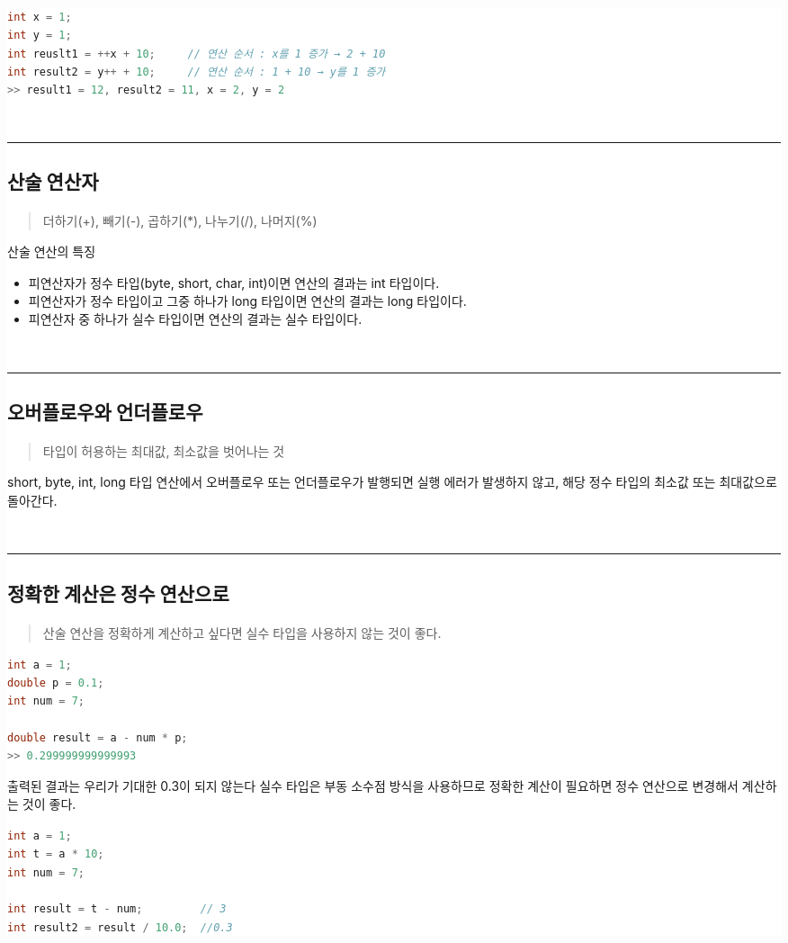 ```java
int x = 1;
int y = 1;
int reuslt1 = ++x + 10;     // 연산 순서 : x를 1 증가 → 2 + 10
int result2 = y++ + 10;     // 연산 순서 : 1 + 10 → y를 1 증가
>> result1 = 12, result2 = 11, x = 2, y = 2 
```

<br>

---
## 산술 연산자

> 더하기(+), 빼기(-), 곱하기(*), 나누기(/), 나머지(%)

산술 연산의 특징
- 피연산자가 정수 타입(byte, short, char, int)이면 연산의 결과는 int 타입이다.
- 피연산자가 정수 타입이고 그중 하나가 long 타입이면 연산의 결과는 long 타입이다.
- 피연산자 중 하나가 실수 타입이면 연산의 결과는 실수 타입이다.

<br>

---
## 오버플로우와 언더플로우

> 타입이 허용하는 최대값, 최소값을 벗어나는 것

short, byte, int, long 타입 연산에서 오버플로우 또는 언더플로우가 발행되면 실행 에러가 발생하지 않고, 해당 정수 타입의 최소값 또는 최대값으로 돌아간다.

<br>

---
## 정확한 계산은 정수 연산으로

> 산술 연산을 정확하게 계산하고 싶다면 실수 타입을 사용하지 않는 것이 좋다.

```java
int a = 1;
double p = 0.1;
int num = 7;

double result = a - num * p;
>> 0.299999999999993
```

출력된 결과는 우리가 기대한 0.3이 되지 않는다
실수 타입은 부동 소수점 방식을 사용하므로 정확한 계산이 필요하면 정수 연산으로 변경해서 계산하는 것이 좋다.

```java
int a = 1;
int t = a * 10;
int num = 7;

int result = t - num;         // 3
int result2 = result / 10.0;  //0.3
```
